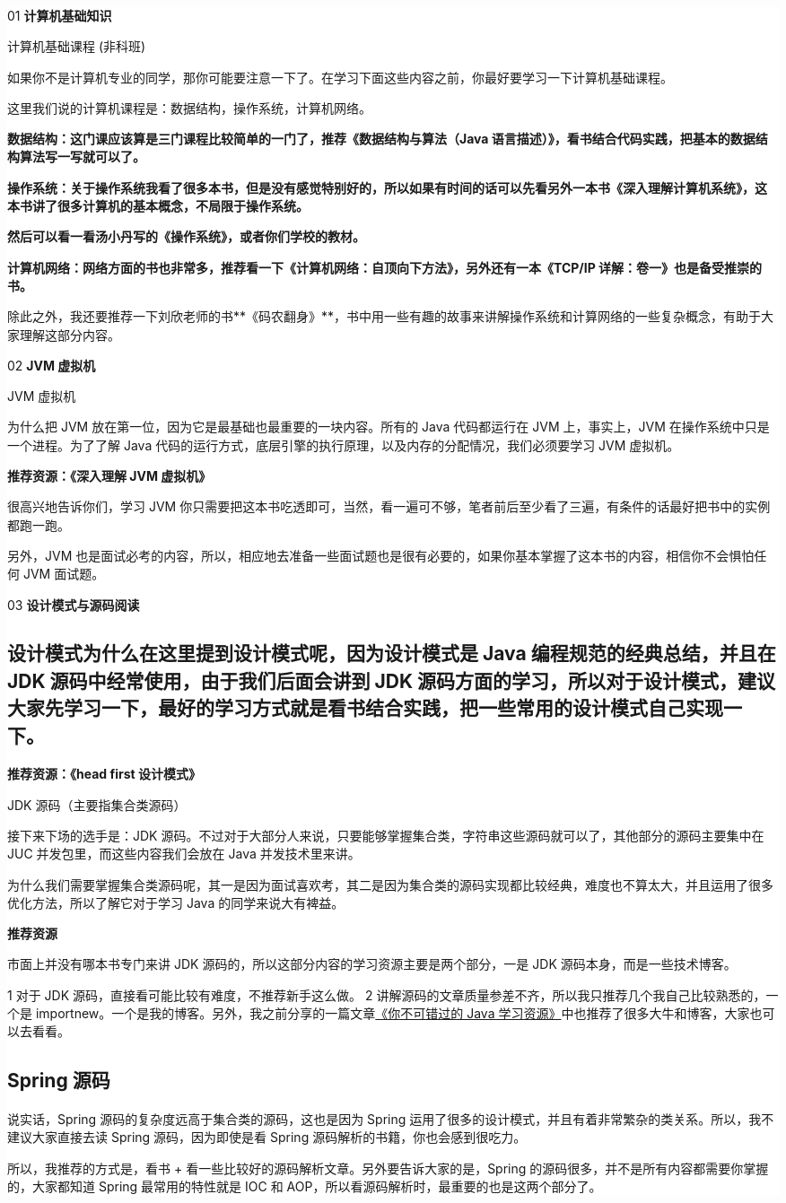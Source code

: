 
01 **计算机基础知识**

计算机基础课程 (非科班)

如果你不是计算机专业的同学，那你可能要注意一下了。在学习下面这些内容之前，你最好要学习一下计算机基础课程。

这里我们说的计算机课程是：数据结构，操作系统，计算机网络。

**数据结构：这门课应该算是三门课程比较简单的一门了，推荐《数据结构与算法（Java 语言描述）》，看书结合代码实践，把基本的数据结构算法写一写就可以了。**

**操作系统：关于操作系统我看了很多本书，但是没有感觉特别好的，所以如果有时间的话可以先看另外一本书《深入理解计算机系统》，这本书讲了很多计算机的基本概念，不局限于操作系统。**

**然后可以看一看汤小丹写的《操作系统》，或者你们学校的教材。**

**计算机网络：网络方面的书也非常多，推荐看一下《计算机网络：自顶向下方法》，另外还有一本《TCP/IP 详解：卷一》也是备受推崇的书。**

除此之外，我还要推荐一下刘欣老师的书**《码农翻身》**，书中用一些有趣的故事来讲解操作系统和计算网络的一些复杂概念，有助于大家理解这部分内容。

02 **JVM 虚拟机**

JVM 虚拟机

为什么把 JVM 放在第一位，因为它是最基础也最重要的一块内容。所有的 Java 代码都运行在 JVM 上，事实上，JVM 在操作系统中只是一个进程。为了了解 Java 代码的运行方式，底层引擎的执行原理，以及内存的分配情况，我们必须要学习 JVM 虚拟机。

**推荐资源：《深入理解 JVM 虚拟机》**

很高兴地告诉你们，学习 JVM 你只需要把这本书吃透即可，当然，看一遍可不够，笔者前后至少看了三遍，有条件的话最好把书中的实例都跑一跑。

另外，JVM 也是面试必考的内容，所以，相应地去准备一些面试题也是很有必要的，如果你基本掌握了这本书的内容，相信你不会惧怕任何 JVM 面试题。

03 **设计模式与源码阅读**

## 设计模式为什么在这里提到设计模式呢，因为设计模式是 Java 编程规范的经典总结，并且在 JDK 源码中经常使用，由于我们后面会讲到 JDK 源码方面的学习，所以对于设计模式，建议大家先学习一下，最好的学习方式就是看书结合实践，把一些常用的设计模式自己实现一下。

**推荐资源：《head first 设计模式》**

JDK 源码（主要指集合类源码）

接下来下场的选手是：JDK 源码。不过对于大部分人来说，只要能够掌握集合类，字符串这些源码就可以了，其他部分的源码主要集中在 JUC 并发包里，而这些内容我们会放在 Java 并发技术里来讲。

为什么我们需要掌握集合类源码呢，其一是因为面试喜欢考，其二是因为集合类的源码实现都比较经典，难度也不算太大，并且运用了很多优化方法，所以了解它对于学习 Java 的同学来说大有裨益。

**推荐资源**

市面上并没有哪本书专门来讲 JDK 源码的，所以这部分内容的学习资源主要是两个部分，一是 JDK 源码本身，而是一些技术博客。

1 对于 JDK 源码，直接看可能比较有难度，不推荐新手这么做。 2 讲解源码的文章质量参差不齐，所以我只推荐几个我自己比较熟悉的，一个是 importnew。一个是我的博客。另外，我之前分享的一篇文章[《你不可错过的 Java 学习资源》](http://mp.weixin.qq.com/s?__biz=MzUyMDc5MTYxNA==&mid=2247483989&idx=1&sn=e26093d4068bec8d0fac6c4f3d1e356f&chksm=f9e5b104ce9238129cf8b47e2207637806b9610f176c8a28d52c7043611956f4a92c3c1f43c8&scene=21#wechat_redirect)中也推荐了很多大牛和博客，大家也可以去看看。

## Spring 源码

说实话，Spring 源码的复杂度远高于集合类的源码，这也是因为 Spring 运用了很多的设计模式，并且有着非常繁杂的类关系。所以，我不建议大家直接去读 Spring 源码，因为即使是看 Spring 源码解析的书籍，你也会感到很吃力。

所以，我推荐的方式是，看书 + 看一些比较好的源码解析文章。另外要告诉大家的是，Spring 的源码很多，并不是所有内容都需要你掌握的，大家都知道 Spring 最常用的特性就是 IOC 和 AOP，所以看源码解析时，最重要的也是这两个部分了。

